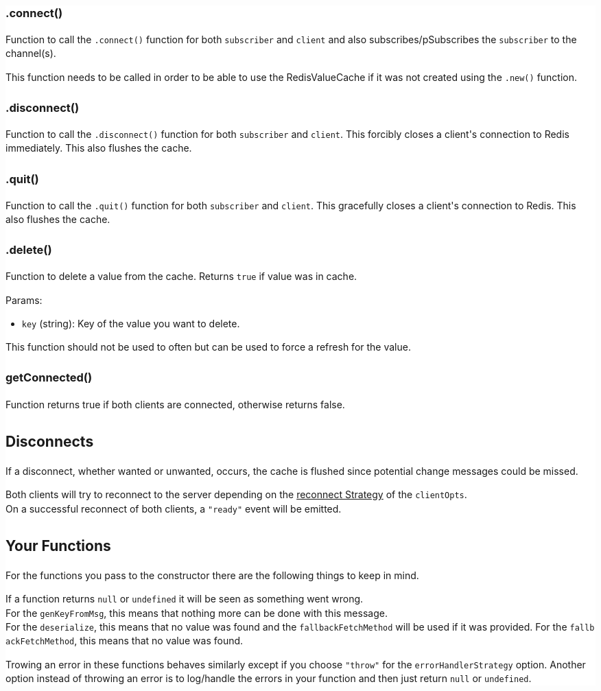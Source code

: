 ### .connect()

Function to call the `.connect()` function for both `subscriber` and `client` and also subscribes/pSubscribes the `subscriber` to the channel(s).

This function needs to be called in order to be able to use the RedisValueCache if it was not created using the `.new()` function.

### .disconnect()

Function to call the `.disconnect()` function for both `subscriber` and `client`. This forcibly closes a client's connection to Redis immediately. This also flushes the cache.

### .quit()

Function to call the `.quit()` function for both  `subscriber` and `client`. This gracefully closes a client's connection to Redis. This also flushes the cache.

### .delete()

Function to delete a value from the cache. Returns `true` if value was in cache.

Params:

* `key` (string): Key of the value you want to delete.

This function should not be used to often but can be used to force a refresh for the value.

### getConnected()

Function returns true if both clients are connected, otherwise returns false.

## Disconnects

If a disconnect, whether wanted or unwanted, occurs, the cache is flushed since potential change messages could be missed.

Both clients will try to reconnect to the server depending on the [reconnect Strategy](https://github.com/redis/node-redis/blob/master/docs/client-configuration.md#reconnect-strategy) of the `clientOpts`.\
On a successful reconnect of both clients, a `"ready"` event will be emitted.

## Your Functions

For the functions you pass to the constructor there are the following things to keep in mind.

If a function returns `null` or `undefined` it will be seen as something went wrong.\
For the `genKeyFromMsg`, this means that nothing more can be done with this message.\
For the `deserialize`, this means that no value was found and the `fallbackFetchMethod` will be used if it was provided.
For the `fallbackFetchMethod`, this means that no value was found.

Trowing an error in these functions behaves similarly except if you choose `"throw"` for the `errorHandlerStrategy` option.
Another option instead of throwing an error is to log/handle the errors in your function and then just return `null` or `undefined`.
